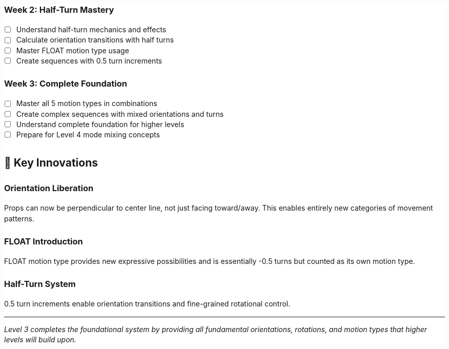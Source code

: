 ### **Week 2: Half-Turn Mastery**
- [ ] Understand half-turn mechanics and effects
- [ ] Calculate orientation transitions with half turns
- [ ] Master FLOAT motion type usage
- [ ] Create sequences with 0.5 turn increments

### **Week 3: Complete Foundation**
- [ ] Master all 5 motion types in combinations
- [ ] Create complex sequences with mixed orientations and turns
- [ ] Understand complete foundation for higher levels
- [ ] Prepare for Level 4 mode mixing concepts

## 🔄 Key Innovations

### **Orientation Liberation**
Props can now be perpendicular to center line, not just facing toward/away. This enables entirely new categories of movement patterns.

### **FLOAT Introduction**
FLOAT motion type provides new expressive possibilities and is essentially -0.5 turns but counted as its own motion type.

### **Half-Turn System**
0.5 turn increments enable orientation transitions and fine-grained rotational control.

---

*Level 3 completes the foundational system by providing all fundamental orientations, rotations, and motion types that higher levels will build upon.*
